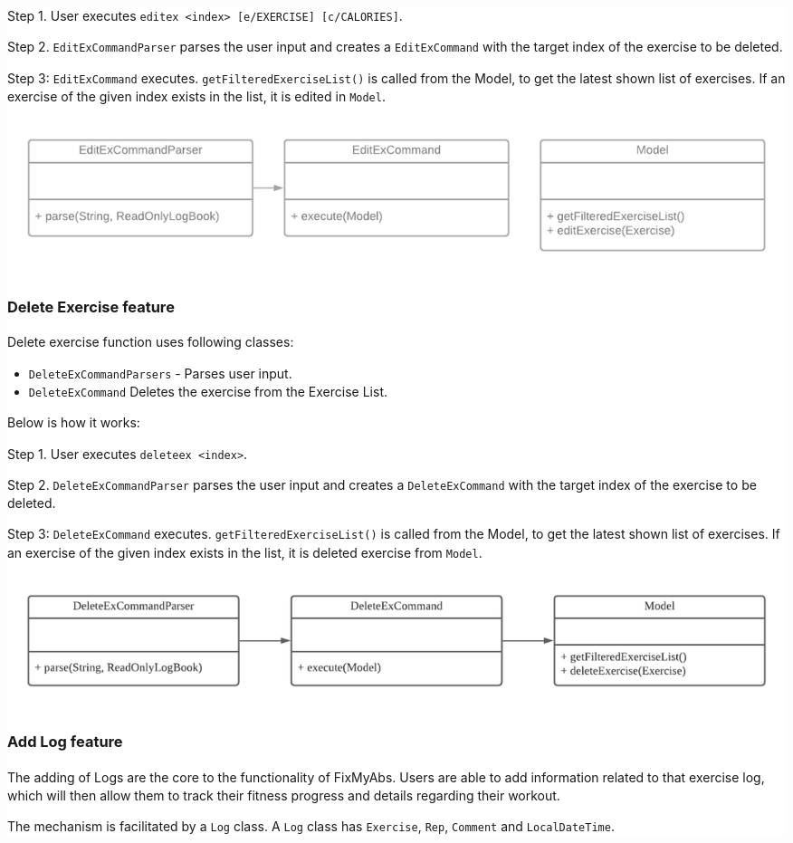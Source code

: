 Step 1. User executes `editex <index> [e/EXERCISE] [c/CALORIES]`.

Step 2. `EditExCommandParser` parses the user input and creates a `EditExCommand` with the target index of the exercise to be deleted.

Step 3: `EditExCommand` executes. `getFilteredExerciseList()` is called from the Model, to get the latest shown list of exercises. If an exercise of the given index exists in the list, it is edited in `Model`.

![](images/EditExDiagram.png)

### Delete Exercise feature

Delete exercise function uses following classes:

- `DeleteExCommandParsers` - Parses user input.
- `DeleteExCommand` Deletes the exercise from the Exercise List.

Below is how it works:

Step 1. User executes `deleteex <index>`.

Step 2. `DeleteExCommandParser` parses the user input and creates a `DeleteExCommand` with the target index of the exercise to be deleted.

Step 3: `DeleteExCommand` executes. `getFilteredExerciseList()` is called from the Model, to get the latest shown list of exercises. If an exercise of the given index exists in the list, it is deleted exercise from `Model`.

![](images/DeleteExDiagram.png)

### Add Log feature
The adding of Logs are the core to the functionality of FixMyAbs. Users are able to add information related to that 
exercise log, which will then allow them to track their fitness progress and details regarding their workout.  

The mechanism is facilitated by a `Log` class. A `Log` class has `Exercise`, `Rep`, `Comment` and `LocalDateTime`.
